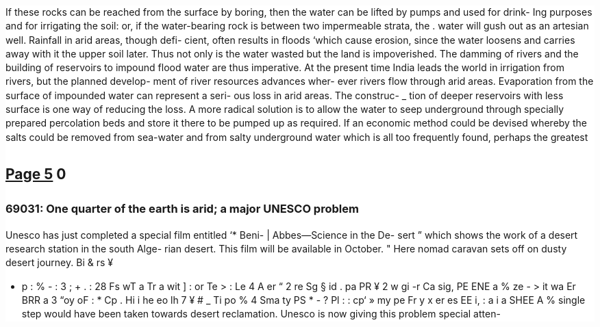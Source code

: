 If these rocks can be reached from the 
surface by boring, then the water can 
be lifted by pumps and used for drink- 
Ing purposes and for irrigating the 
soil: or, if the water-bearing rock is 
between two impermeable strata, the . 
water will gush out as an artesian well. 
Rainfall in arid areas, though defi- 
cient, often results in floods ‘which 
cause erosion, since the water loosens 
and carries away with it the upper soil 
later. Thus not only is the water 
wasted but the land is impoverished. 
The damming of rivers and the building 
of reservoirs to impound flood water 
are thus imperative. At the present 
time India leads the world in irrigation 
from rivers, but the planned develop- 
ment of river resources advances wher- 
ever rivers flow through arid areas. 
Evaporation from the surface of 
impounded water can represent a seri- 
ous loss in arid areas. The construc- 
_ tion of deeper reservoirs with less 
surface is one way of reducing the loss. 
A more radical solution is to allow the 
water to seep underground through 
specially prepared percolation beds and 
store it there to be pumped up as 
required. 
If an economic method could be 
devised whereby the salts could be 
removed from sea-water and from salty 
underground water which is all too 
frequently found, perhaps the greatest

## [Page 5](069080engo.pdf#page=5) 0

### 69031: One quarter of the earth is arid; a major UNESCO problem

  
Unesco has just completed a 
special film entitled ‘* Beni- | 
Abbes—Science in the De- 
sert ” which shows the 
work of a desert research 
station in the south Alge- 
rian desert. This film will 
be available in October. 
" Here nomad caravan sets 
off on dusty desert journey. 
Bi & rs ¥ 
- p : % - : 3 ; + . : 28 Fs wT a Tr a wit ] : or Te > : Le 4 A er “ 2 re Sg § id . pa PR ¥ 2 w gi -r Ca sig, PE ENE a % 
ze - > it wa Er BRR 
a 3 “oy oF : * 
Cp . Hi i he eo lh 7 ¥ # _ Ti po % 4 Sma ty PS * - ? Pl : : cp‘ 
» my pe Fr y x er 
es EE i, : a 
i a SHEE A % 
single step would have been taken 
towards desert reclamation. Unesco is 
now giving this problem special atten- 